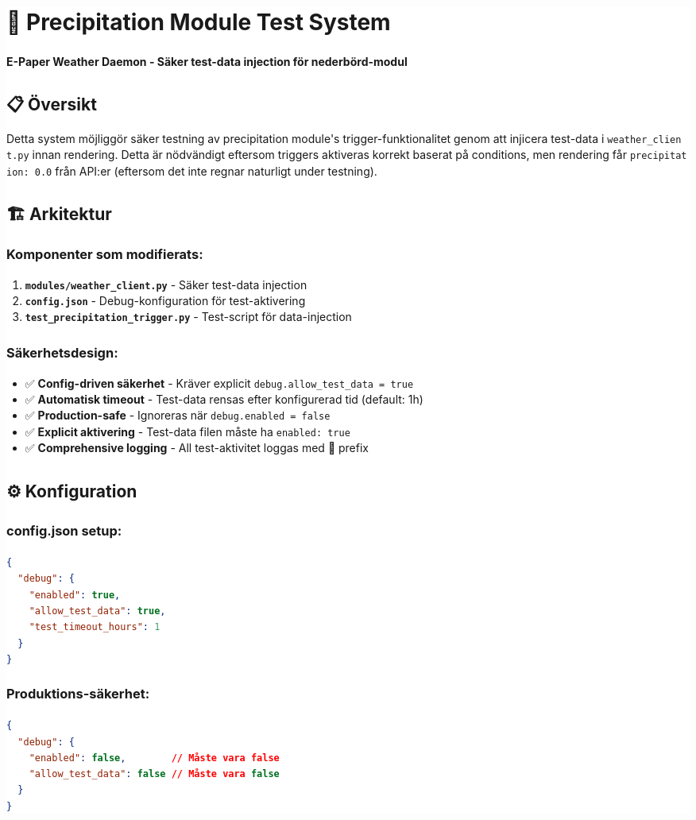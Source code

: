 # 🧪 Precipitation Module Test System

**E-Paper Weather Daemon - Säker test-data injection för nederbörd-modul**

## 📋 Översikt

Detta system möjliggör säker testning av precipitation module's trigger-funktionalitet genom att injicera test-data i `weather_client.py` innan rendering. Detta är nödvändigt eftersom triggers aktiveras korrekt baserat på conditions, men rendering får `precipitation: 0.0` från API:er (eftersom det inte regnar naturligt under testning).

## 🏗️ Arkitektur

### **Komponenter som modifierats:**

1. **`modules/weather_client.py`** - Säker test-data injection
2. **`config.json`** - Debug-konfiguration för test-aktivering  
3. **`test_precipitation_trigger.py`** - Test-script för data-injection

### **Säkerhetsdesign:**

- ✅ **Config-driven säkerhet** - Kräver explicit `debug.allow_test_data = true`
- ✅ **Automatisk timeout** - Test-data rensas efter konfigurerad tid (default: 1h)
- ✅ **Production-safe** - Ignoreras när `debug.enabled = false`
- ✅ **Explicit aktivering** - Test-data filen måste ha `enabled: true`
- ✅ **Comprehensive logging** - All test-aktivitet loggas med 🧪 prefix

## ⚙️ Konfiguration

### **config.json setup:**

```json
{
  "debug": {
    "enabled": true,
    "allow_test_data": true,
    "test_timeout_hours": 1
  }
}
```

### **Produktions-säkerhet:**

```json
{
  "debug": {
    "enabled": false,        // Måste vara false
    "allow_test_data": false // Måste vara false  
  }
}
```
